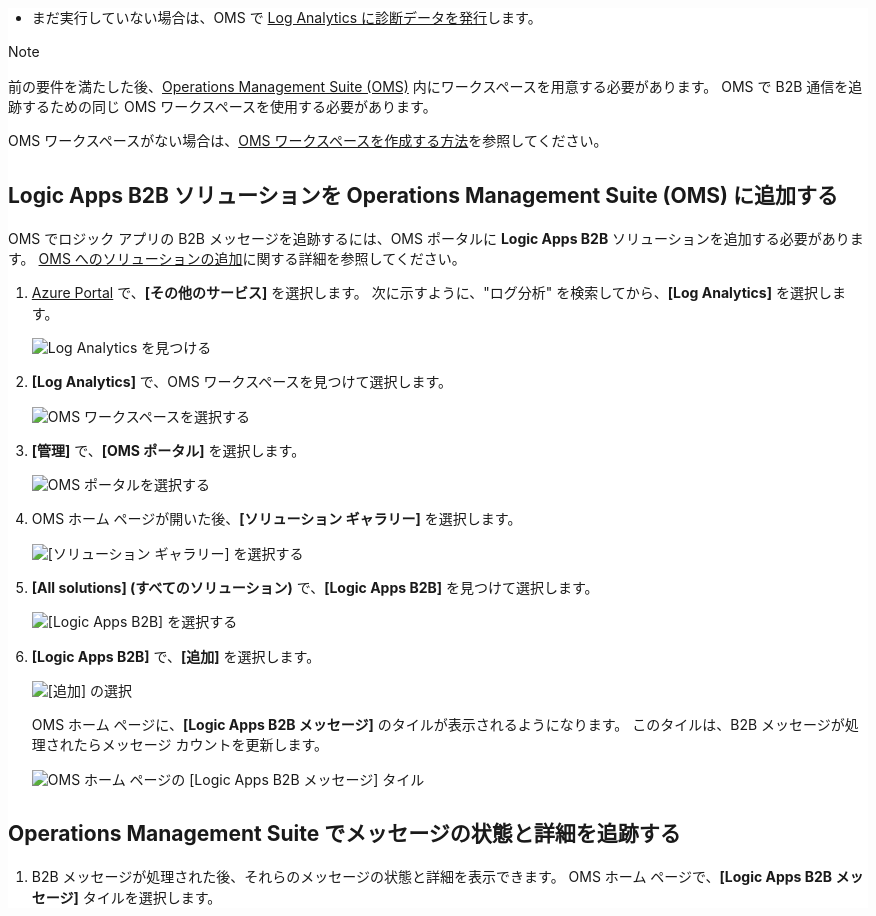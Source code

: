 * まだ実行していない場合は、OMS で [Log Analytics に診断データを発行](../logic-apps/logic-apps-track-b2b-messages-omsportal.md)します。

> [!NOTE]
> 前の要件を満たした後、[Operations Management Suite (OMS)](../operations-management-suite/operations-management-suite-overview.md) 内にワークスペースを用意する必要があります。 OMS で B2B 通信を追跡するための同じ OMS ワークスペースを使用する必要があります。 
>  
> OMS ワークスペースがない場合は、[OMS ワークスペースを作成する方法](../log-analytics/log-analytics-get-started.md)を参照してください。

## <a name="add-the-logic-apps-b2b-solution-to-the-operations-management-suite-oms"></a>Logic Apps B2B ソリューションを Operations Management Suite (OMS) に追加する

OMS でロジック アプリの B2B メッセージを追跡するには、OMS ポータルに **Logic Apps B2B** ソリューションを追加する必要があります。 [OMS へのソリューションの追加](../log-analytics/log-analytics-get-started.md)に関する詳細を参照してください。

1. [Azure Portal](https://portal.azure.com) で、**[その他のサービス]** を選択します。 次に示すように、"ログ分析" を検索してから、**[Log Analytics]** を選択します。

   ![Log Analytics を見つける](media/logic-apps-track-b2b-messages-omsportal/browseloganalytics.png)

2. **[Log Analytics]** で、OMS ワークスペースを見つけて選択します。 

   ![OMS ワークスペースを選択する](media/logic-apps-track-b2b-messages-omsportal/selectla.png)

3. **[管理]** で、**[OMS ポータル]** を選択します。

   ![OMS ポータルを選択する](media/logic-apps-track-b2b-messages-omsportal/omsportalpage.png)

4. OMS ホーム ページが開いた後、**[ソリューション ギャラリー]** を選択します。    

   ![[ソリューション ギャラリー] を選択する](media/logic-apps-track-b2b-messages-omsportal/omshomepage1.png)

5. **[All solutions] \(すべてのソリューション)** で、**[Logic Apps B2B]** を見つけて選択します。     

   ![[Logic Apps B2B] を選択する](media/logic-apps-track-b2b-messages-omsportal/omshomepage2.png)

6. **[Logic Apps B2B]** で、**[追加]** を選択します。

   ![[追加] の選択](media/logic-apps-track-b2b-messages-omsportal/omshomepage3.png)

   OMS ホーム ページに、**[Logic Apps B2B メッセージ]** のタイルが表示されるようになります。 
   このタイルは、B2B メッセージが処理されたらメッセージ カウントを更新します。

   ![OMS ホーム ページの [Logic Apps B2B メッセージ] タイル](media/logic-apps-track-b2b-messages-omsportal/omshomepage4.png)

<a name="message-status-details"></a>

## <a name="track-message-status-and-details-in-the-operations-management-suite"></a>Operations Management Suite でメッセージの状態と詳細を追跡する

1. B2B メッセージが処理された後、それらのメッセージの状態と詳細を表示できます。 OMS ホーム ページで、**[Logic Apps B2B メッセージ]** タイルを選択します。
